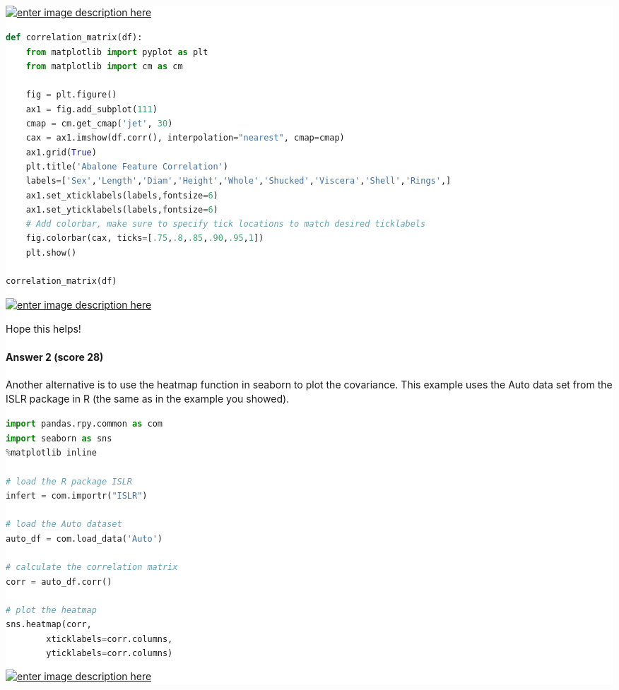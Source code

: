 <a href="https://i.stack.imgur.com/efITk.png" rel="noreferrer"><img src="https://i.stack.imgur.com/efITk.png" alt="enter image description here"></a>  



```python
def correlation_matrix(df):
    from matplotlib import pyplot as plt
    from matplotlib import cm as cm

    fig = plt.figure()
    ax1 = fig.add_subplot(111)
    cmap = cm.get_cmap('jet', 30)
    cax = ax1.imshow(df.corr(), interpolation="nearest", cmap=cmap)
    ax1.grid(True)
    plt.title('Abalone Feature Correlation')
    labels=['Sex','Length','Diam','Height','Whole','Shucked','Viscera','Shell','Rings',]
    ax1.set_xticklabels(labels,fontsize=6)
    ax1.set_yticklabels(labels,fontsize=6)
    # Add colorbar, make sure to specify tick locations to match desired ticklabels
    fig.colorbar(cax, ticks=[.75,.8,.85,.90,.95,1])
    plt.show()

correlation_matrix(df)
```

<a href="https://i.stack.imgur.com/YZsF8.png" rel="noreferrer"><img src="https://i.stack.imgur.com/YZsF8.png" alt="enter image description here"></a>  

Hope this helps!  

#### Answer 2 (score 28)
Another alternative is to use the heatmap function in seaborn to plot the covariance. This example uses the Auto data set from the ISLR package in R (the same as in the example you showed).  

```python
import pandas.rpy.common as com
import seaborn as sns
%matplotlib inline

# load the R package ISLR
infert = com.importr("ISLR")

# load the Auto dataset
auto_df = com.load_data('Auto')

# calculate the correlation matrix
corr = auto_df.corr()

# plot the heatmap
sns.heatmap(corr, 
        xticklabels=corr.columns,
        yticklabels=corr.columns)
```

<a href="https://i.stack.imgur.com/AGfW6.png" rel="noreferrer"><img src="https://i.stack.imgur.com/AGfW6.png" alt="enter image description here"></a>  
